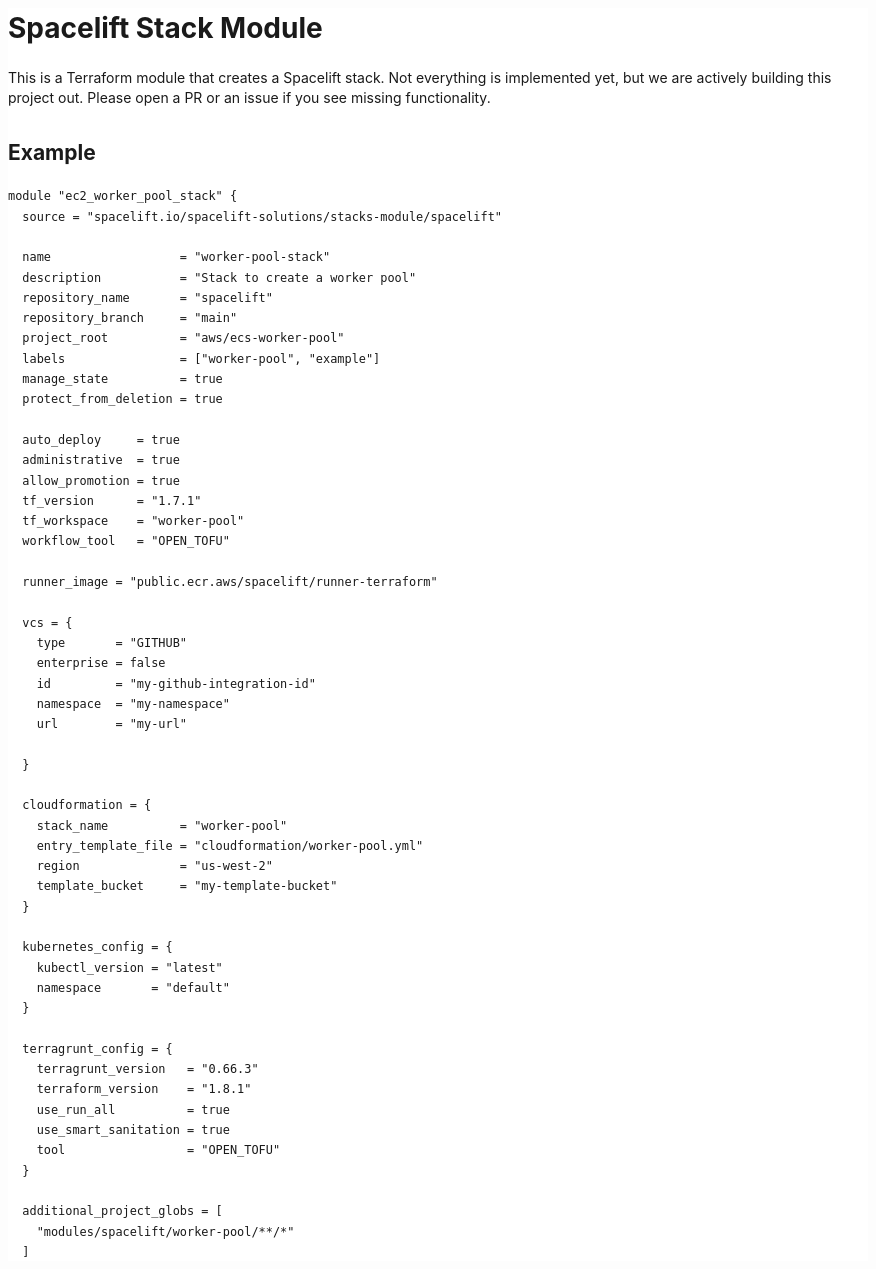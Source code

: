 # Spacelift Stack Module

This is a Terraform module that creates a Spacelift stack.
Not everything is implemented yet, but we are actively building this project out.
Please open a PR or an issue if you see missing functionality.


## Example

```hcl
module "ec2_worker_pool_stack" {
  source = "spacelift.io/spacelift-solutions/stacks-module/spacelift"

  name                  = "worker-pool-stack"
  description           = "Stack to create a worker pool"
  repository_name       = "spacelift"
  repository_branch     = "main"
  project_root          = "aws/ecs-worker-pool"
  labels                = ["worker-pool", "example"]
  manage_state          = true
  protect_from_deletion = true

  auto_deploy     = true
  administrative  = true
  allow_promotion = true
  tf_version      = "1.7.1"
  tf_workspace    = "worker-pool"
  workflow_tool   = "OPEN_TOFU"

  runner_image = "public.ecr.aws/spacelift/runner-terraform"

  vcs = {
    type       = "GITHUB"
    enterprise = false
    id         = "my-github-integration-id"
    namespace  = "my-namespace"
    url        = "my-url"

  }

  cloudformation = {
    stack_name          = "worker-pool"
    entry_template_file = "cloudformation/worker-pool.yml"
    region              = "us-west-2"
    template_bucket     = "my-template-bucket"
  }

  kubernetes_config = {
    kubectl_version = "latest"
    namespace       = "default"
  }

  terragrunt_config = {
    terragrunt_version   = "0.66.3"
    terraform_version    = "1.8.1"
    use_run_all          = true
    use_smart_sanitation = true
    tool                 = "OPEN_TOFU"
  }

  additional_project_globs = [
    "modules/spacelift/worker-pool/**/*"
  ]
```